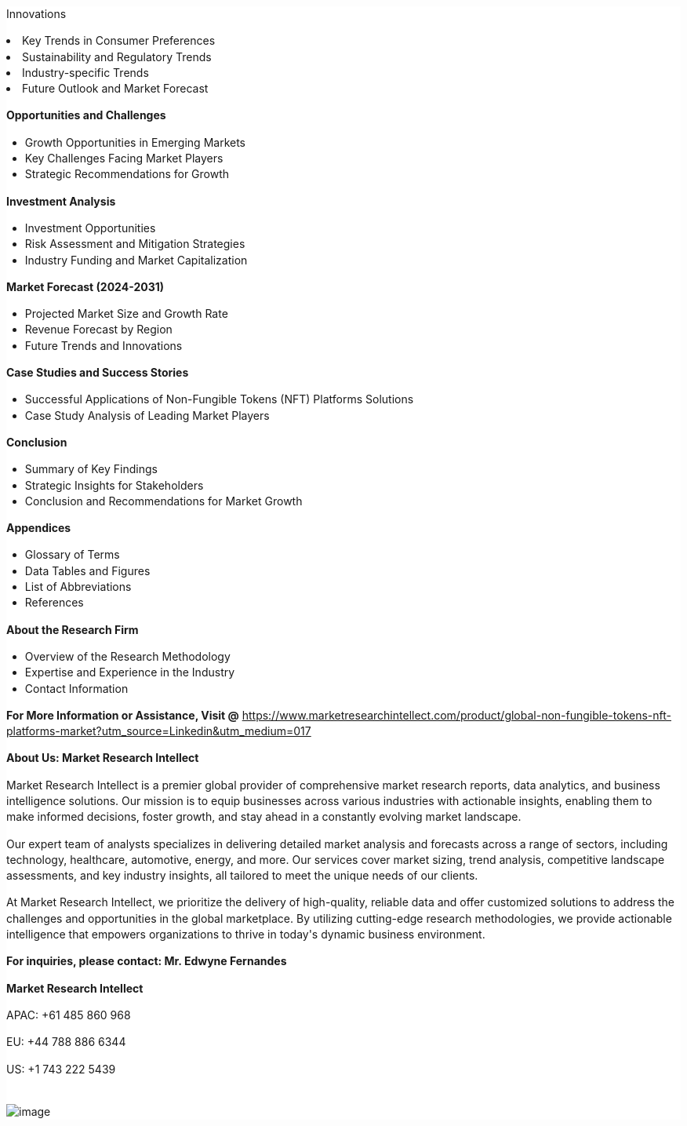 Innovations</li><li>Key Trends in Consumer Preferences</li><li>Sustainability and Regulatory Trends</li><li>Industry-specific Trends</li><li>Future Outlook and Market Forecast</li></ul><p><strong>Opportunities and Challenges</strong></p><ul><li>Growth Opportunities in Emerging Markets</li><li>Key Challenges Facing Market Players</li><li>Strategic Recommendations for Growth</li></ul><p><strong>Investment Analysis</strong></p><ul><li>Investment Opportunities</li><li>Risk Assessment and Mitigation Strategies</li><li>Industry Funding and Market Capitalization</li></ul><p><strong>Market Forecast (2024-2031)</strong></p><ul><li>Projected Market Size and Growth Rate</li><li>Revenue Forecast by Region</li><li>Future Trends and Innovations</li></ul><p><strong>Case Studies and Success Stories</strong></p><ul><li>Successful Applications of Non-Fungible Tokens (NFT) Platforms Solutions</li><li>Case Study Analysis of Leading Market Players</li></ul><p><strong>Conclusion</strong></p><ul><li>Summary of Key Findings</li><li>Strategic Insights for Stakeholders</li><li>Conclusion and Recommendations for Market Growth</li></ul><p><strong>Appendices</strong></p><ul><li>Glossary of Terms</li><li>Data Tables and Figures</li><li>List of Abbreviations</li><li>References</li></ul><p><strong>About the Research Firm</strong></p><ul><li>Overview of the Research Methodology</li><li>Expertise and Experience in the Industry</li><li>Contact Information</li></ul></div><div class="article-main__content" data-test-id="publishing-text-block"><p><span class="font-[700]"><strong>For More Information or Assistance, Visit @</strong>&nbsp;<a href="https://www.marketresearchintellect.com/product/global-non-fungible-tokens-nft-platforms-market?utm_source=Linkedin&utm_medium=017">https://www.marketresearchintellect.com/product/global-non-fungible-tokens-nft-platforms-market?utm_source=Linkedin&utm_medium=017</a></span></p><p><strong>About Us: Market Research Intellect</strong></p><p>Market Research Intellect is a premier global provider of comprehensive market research reports, data analytics, and business intelligence solutions. Our mission is to equip businesses across various industries with actionable insights, enabling them to make informed decisions, foster growth, and stay ahead in a constantly evolving market landscape.</p><p>Our expert team of analysts specializes in delivering detailed market analysis and forecasts across a range of sectors, including technology, healthcare, automotive, energy, and more. Our services cover market sizing, trend analysis, competitive landscape assessments, and key industry insights, all tailored to meet the unique needs of our clients.</p><p>At Market Research Intellect, we prioritize the delivery of high-quality, reliable data and offer customized solutions to address the challenges and opportunities in the global marketplace. By utilizing cutting-edge research methodologies, we provide actionable intelligence that empowers organizations to thrive in today's dynamic business environment.</p><p><strong>For inquiries, please contact: Mr. Edwyne Fernandes</strong></p><p><strong>Market Research Intellect</strong></p><p>APAC: +61 485 860 968</p><p>EU: +44 788 886 6344</p><p>US: +1 743 222 5439</p></div><div class="article-main__content" data-test-id="publishing-text-block">&nbsp;</div>
![image](https://github.com/user-attachments/assets/ac3aabc1-86af-4668-a76a-d91a88a3042e)
